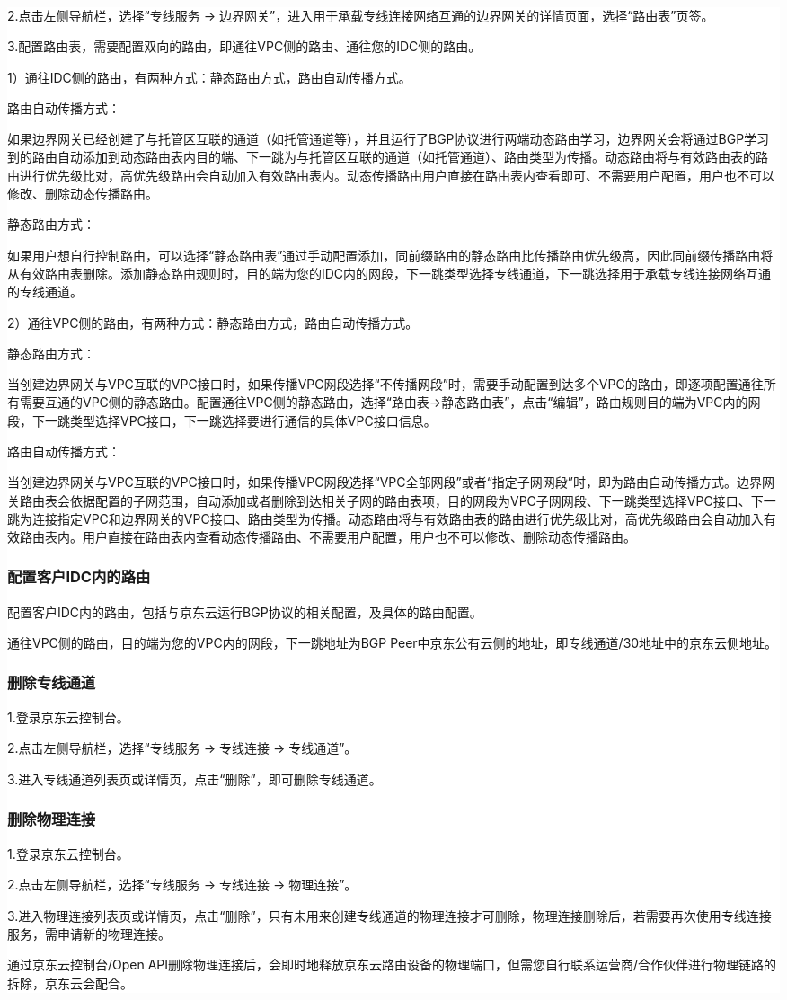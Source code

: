 2.点击左侧导航栏，选择“专线服务 -> 边界网关”，进入用于承载专线连接网络互通的边界网关的详情页面，选择“路由表”页签。

3.配置路由表，需要配置双向的路由，即通往VPC侧的路由、通往您的IDC侧的路由。

1）通往IDC侧的路由，有两种方式：静态路由方式，路由自动传播方式。

路由自动传播方式：

如果边界网关已经创建了与托管区互联的通道（如托管通道等），并且运行了BGP协议进行两端动态路由学习，边界网关会将通过BGP学习到的路由自动添加到动态路由表内目的端、下一跳为与托管区互联的通道（如托管通道）、路由类型为传播。动态路由将与有效路由表的路由进行优先级比对，高优先级路由会自动加入有效路由表内。动态传播路由用户直接在路由表内查看即可、不需要用户配置，用户也不可以修改、删除动态传播路由。

静态路由方式：

如果用户想自行控制路由，可以选择“静态路由表”通过手动配置添加，同前缀路由的静态路由比传播路由优先级高，因此同前缀传播路由将从有效路由表删除。添加静态路由规则时，目的端为您的IDC内的网段，下一跳类型选择专线通道，下一跳选择用于承载专线连接网络互通的专线通道。

2）通往VPC侧的路由，有两种方式：静态路由方式，路由自动传播方式。

静态路由方式：

当创建边界网关与VPC互联的VPC接口时，如果传播VPC网段选择“不传播网段”时，需要手动配置到达多个VPC的路由，即逐项配置通往所有需要互通的VPC侧的静态路由。配置通往VPC侧的静态路由，选择“路由表->静态路由表”，点击“编辑”，路由规则目的端为VPC内的网段，下一跳类型选择VPC接口，下一跳选择要进行通信的具体VPC接口信息。

路由自动传播方式：

当创建边界网关与VPC互联的VPC接口时，如果传播VPC网段选择“VPC全部网段”或者“指定子网网段”时，即为路由自动传播方式。边界网关路由表会依据配置的子网范围，自动添加或者删除到达相关子网的路由表项，目的网段为VPC子网网段、下一跳类型选择VPC接口、下一跳为连接指定VPC和边界网关的VPC接口、路由类型为传播。动态路由将与有效路由表的路由进行优先级比对，高优先级路由会自动加入有效路由表内。用户直接在路由表内查看动态传播路由、不需要用户配置，用户也不可以修改、删除动态传播路由。

### **配置客户IDC内的路由**

配置客户IDC内的路由，包括与京东云运行BGP协议的相关配置，及具体的路由配置。

通往VPC侧的路由，目的端为您的VPC内的网段，下一跳地址为BGP Peer中京东公有云侧的地址，即专线通道/30地址中的京东云侧地址。



### 删除专线通道

1.登录京东云控制台。

2.点击左侧导航栏，选择“专线服务 -> 专线连接 -> 专线通道”。

3.进入专线通道列表页或详情页，点击“删除”，即可删除专线通道。



### **删除物理连接**

1.登录京东云控制台。

2.点击左侧导航栏，选择“专线服务 -> 专线连接 -> 物理连接”。

3.进入物理连接列表页或详情页，点击“删除”，只有未用来创建专线通道的物理连接才可删除，物理连接删除后，若需要再次使用专线连接服务，需申请新的物理连接。

通过京东云控制台/Open API删除物理连接后，会即时地释放京东云路由设备的物理端口，但需您自行联系运营商/合作伙伴进行物理链路的拆除，京东云会配合。
